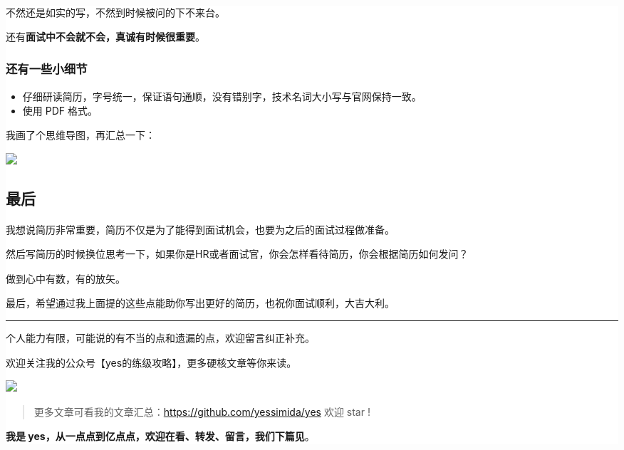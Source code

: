 不然还是如实的写，不然到时候被问的下不来台。

还有**面试中不会就不会，真诚有时候很重要**。

### 还有一些小细节

- 仔细研读简历，字号统一，保证语句通顺，没有错别字，技术名词大小写与官网保持一致。
- 使用 PDF 格式。

我画了个思维导图，再汇总一下：

![](https://img-blog.csdnimg.cn/img_convert/ceacb6574cb269710a92988248d29289.png)


## 最后

我想说简历非常重要，简历不仅是为了能得到面试机会，也要为之后的面试过程做准备。

然后写简历的时候换位思考一下，如果你是HR或者面试官，你会怎样看待简历，你会根据简历如何发问？

做到心中有数，有的放矢。

最后，希望通过我上面提的这些点能助你写出更好的简历，也祝你面试顺利，大吉大利。

---

个人能力有限，可能说的有不当的点和遗漏的点，欢迎留言纠正补充。

欢迎关注我的公众号【yes的练级攻略】，更多硬核文章等你来读。

![](https://img2020.cnblogs.com/blog/2083803/202101/2083803-20210126202355101-18372708.png)

> 更多文章可看我的文章汇总：https://github.com/yessimida/yes 欢迎 star !

**我是 yes，从一点点到亿点点，欢迎在看、转发、留言，我们下篇见**。
